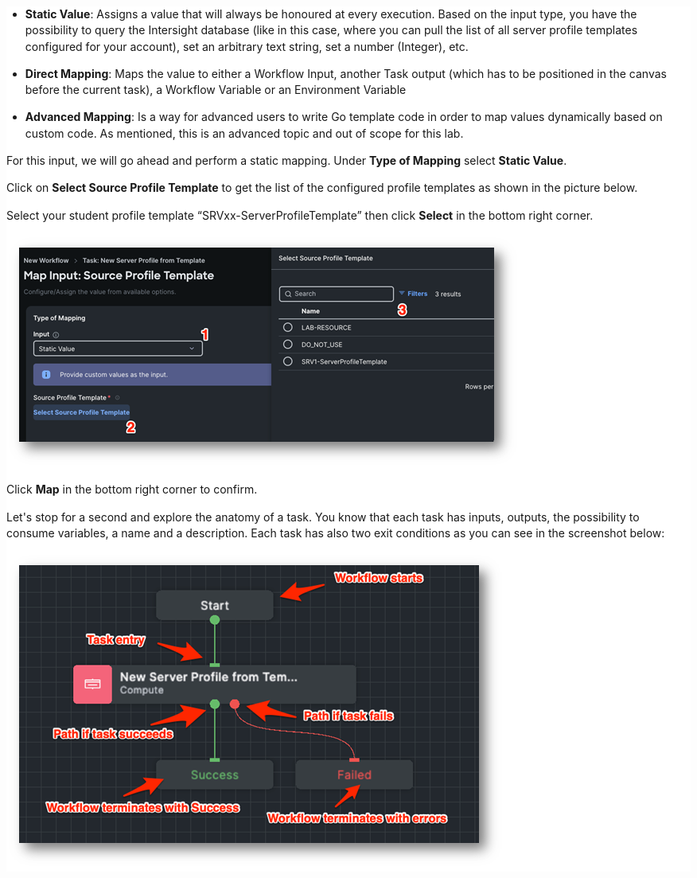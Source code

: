 * **Static Value**: Assigns a value that will always be honoured at every execution. Based on the input type, you have the possibility to query the Intersight database (like in this case, where you can pull the list of all server profile templates configured for your account), set an arbitrary text string, set a number (Integer), etc.

* **Direct Mapping**: Maps the value to either a Workflow Input, another Task output (which has to be positioned in the canvas before the current task), a Workflow Variable or an Environment Variable

* **Advanced Mapping**: Is a way for advanced users to write Go template code in order to map values dynamically based on custom code. As mentioned, this is an advanced topic and out of scope for this lab.

For this input, we will go ahead and perform a static mapping.
Under **Type of Mapping** select **Static Value**.

Click on **Select Source Profile Template** to get the list of the configured profile templates as shown in the picture below.

Select your student profile template “SRVxx-ServerProfileTemplate” then click **Select** in the bottom right corner.

![Compose The Workflow 5](./ComposeTheWorkflow5.png "Compose The Workflow 5")

Click **Map** in the bottom right corner to confirm.

Let's stop for a second and explore the anatomy of a task.
You know that each task has inputs, outputs, the possibility to consume variables, a name and a description.
Each task has also two exit conditions as you can see in the screenshot below:

![Compose The Workflow 6](./ComposeTheWorkflow6.png "Compose The Workflow 6")
